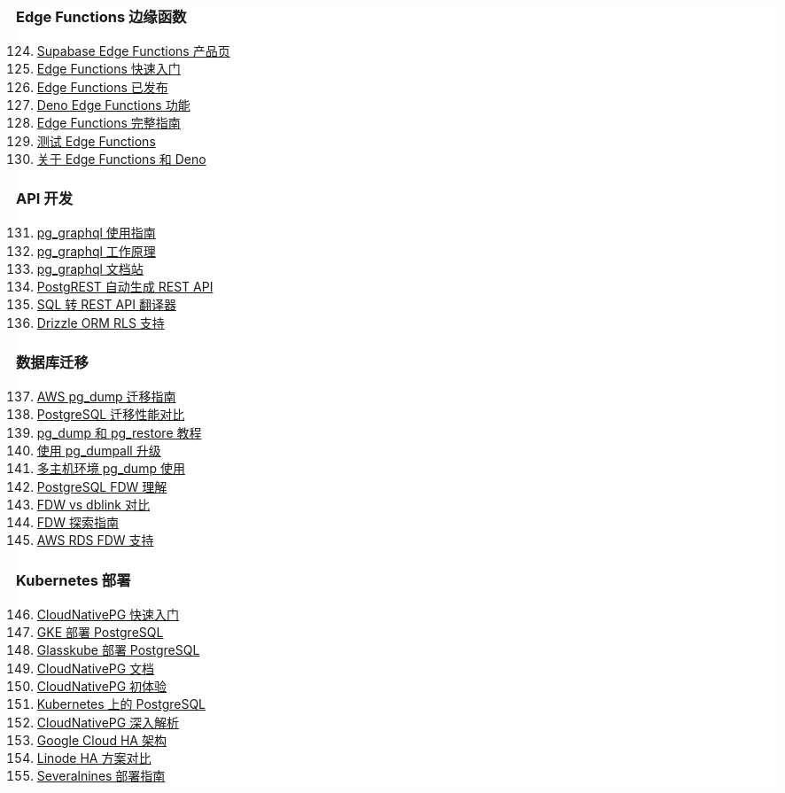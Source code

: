 ### Edge Functions 边缘函数
124. [Supabase Edge Functions 产品页](https://supabase.com/edge-functions)
125. [Edge Functions 快速入门](https://supabase.com/docs/guides/functions/quickstart)
126. [Edge Functions 已发布](https://supabase.com/blog/supabase-edge-functions)
127. [Deno Edge Functions 功能](https://supabase.com/features/deno-edge-functions)
128. [Edge Functions 完整指南](https://blog.logrocket.com/using-edge-functions-supabase-complete-guide/)
129. [测试 Edge Functions](https://blog.mansueli.com/testing-supabase-edge-functions-with-deno-test)
130. [关于 Edge Functions 和 Deno](https://blog.starmorph.com/blog/about-supabase-edge-functions)

### API 开发
131. [pg_graphql 使用指南](https://supabase.com/blog/pg-graphql)
132. [pg_graphql 工作原理](https://supabase.com/blog/how-pg-graphql-works)
133. [pg_graphql 文档站](https://supabase.github.io/pg_graphql/)
134. [PostgREST 自动生成 REST API](https://supabase.com/features/auto-generated-rest-api)
135. [SQL 转 REST API 翻译器](https://supabase.com/docs/guides/api/sql-to-rest)
136. [Drizzle ORM RLS 支持](https://orm.drizzle.team/docs/rls)

### 数据库迁移
137. [AWS pg_dump 迁移指南](https://docs.aws.amazon.com/dms/latest/sbs/chap-manageddatabases.postgresql-rds-postgresql-full-load-pd_dump.html)
138. [PostgreSQL 迁移性能对比](https://docs.aws.amazon.com/dms/latest/sbs/chap-manageddatabases.postgresql-rds-postgresql-performance-comparison.html)
139. [pg_dump 和 pg_restore 教程](https://docs.vultr.com/how-to-backup-and-restore-postgresql-databases-using-pgdump-and-pgrestore)
140. [使用 pg_dumpall 升级](https://www.crunchydata.com/blog/performing-a-major-postgresql-upgrade-with-pg_dumpall)
141. [多主机环境 pg_dump 使用](https://www.enterprisedb.com/postgres-tutorials/how-use-pgdump-and-pgrestore-multi-host-enviorment)
142. [PostgreSQL FDW 理解](https://www.crunchydata.com/blog/understanding-postgres-fdw)
143. [FDW vs dblink 对比](https://www.percona.com/blog/foreign-data-wrappers-in-postgresql-databases-postgres_fdw-dblink/)
144. [FDW 探索指南](https://dev.to/k1hara/exploring-postgresql-foreign-data-wrappers-fdw-3l37)
145. [AWS RDS FDW 支持](https://docs.aws.amazon.com/AmazonRDS/latest/UserGuide/Appendix.PostgreSQL.CommonDBATasks.Extensions.foreign-data-wrappers.html)

### Kubernetes 部署
146. [CloudNativePG 快速入门](https://cloudnative-pg.io/documentation/current/quickstart/)
147. [GKE 部署 PostgreSQL](https://cloud.google.com/kubernetes-engine/docs/tutorials/stateful-workloads/cloudnativepg)
148. [Glasskube 部署 PostgreSQL](https://glasskube.dev/products/package-manager/guides/deploy-postgres-kubernetes/)
149. [CloudNativePG 文档](https://cloudnative-pg.io/docs/)
150. [CloudNativePG 初体验](https://www.enterprisedb.com/blog/Trying-Out-CloudNative-PG-Novice-Kubernetes-World)
151. [Kubernetes 上的 PostgreSQL](https://www.cloudraft.io/blog/postgresql-on-kubernetes)
152. [CloudNativePG 深入解析](https://medium.com/@smayya/postgresql-on-kubernetes-a-deep-dive-with-cloudnativepg-cnpg-59a3ea1fee63)
153. [Google Cloud HA 架构](https://cloud.google.com/architecture/architectures-high-availability-postgresql-clusters-compute-engine)
154. [Linode HA 方案对比](https://www.linode.com/docs/guides/comparison-of-high-availability-postgresql-solutions/)
155. [Severalnines 部署指南](https://severalnines.com/blog/how-deploy-postgresql-high-availability/)
